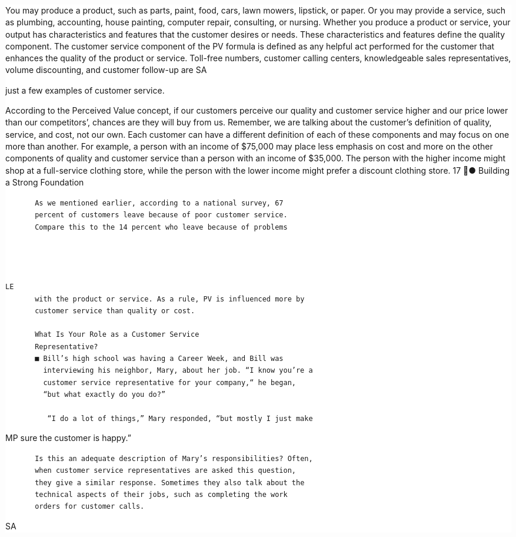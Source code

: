 You may produce a product, such as parts, paint, food, cars,
lawn mowers, lipstick, or paper. Or you may provide a service,
such as plumbing, accounting, house painting, computer repair,
consulting, or nursing. Whether you produce a product or
service, your output has characteristics and features that the
customer desires or needs. These characteristics and features
define the quality component. The customer service component of
the PV formula is defined as any helpful act performed for the
customer that enhances the quality of the product or service.
Toll-free numbers, customer calling centers, knowledgeable sales
representatives, volume discounting, and customer follow-up are
SA

just a few examples of customer service.

According to the Perceived Value concept, if our customers
perceive our quality and customer service higher and our price
lower than our competitors’, chances are they will buy from us.
Remember, we are talking about the customer’s definition of
quality, service, and cost, not our own. Each customer can
have a different definition of each of these components and
may focus on one more than another. For example, a person
with an income of $75,000 may place less emphasis on cost
and more on the other components of quality and customer
service than a person with an income of $35,000. The person
with the higher income might shop at a full-service clothing
store, while the person with the lower income might prefer a
discount clothing store.                                                         17
● Building a Strong Foundation


           As we mentioned earlier, according to a national survey, 67
           percent of customers leave because of poor customer service.
           Compare this to the 14 percent who leave because of problems




    LE
           with the product or service. As a rule, PV is influenced more by
           customer service than quality or cost.

           What Is Your Role as a Customer Service
           Representative?
           ■ Bill’s high school was having a Career Week, and Bill was
             interviewing his neighbor, Mary, about her job. “I know you’re a
             customer service representative for your company,“ he began,
             “but what exactly do you do?”

              “I do a lot of things,” Mary responded, “but mostly I just make
  MP          sure the customer is happy.”

           Is this an adequate description of Mary’s responsibilities? Often,
           when customer service representatives are asked this question,
           they give a similar response. Sometimes they also talk about the
           technical aspects of their jobs, such as completing the work
           orders for customer calls.
SA
